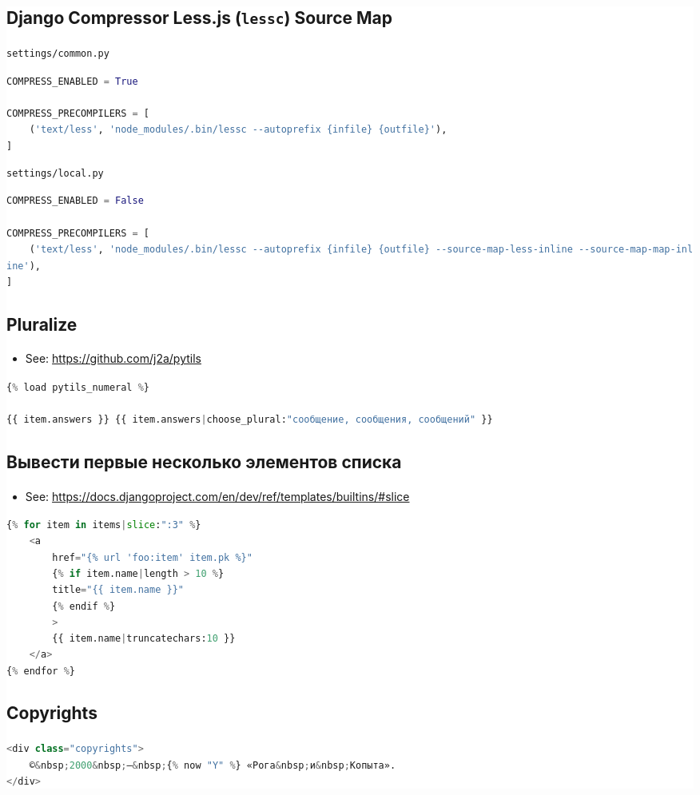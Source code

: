 

## Django Compressor Less.js (`lessc`) Source Map

`settings/common.py`
```python
COMPRESS_ENABLED = True

COMPRESS_PRECOMPILERS = [
    ('text/less', 'node_modules/.bin/lessc --autoprefix {infile} {outfile}'),
]
```

`settings/local.py`
```python
COMPRESS_ENABLED = False

COMPRESS_PRECOMPILERS = [
    ('text/less', 'node_modules/.bin/lessc --autoprefix {infile} {outfile} --source-map-less-inline --source-map-map-inline'),
]
```



## Pluralize
- See: https://github.com/j2a/pytils

```python
{% load pytils_numeral %}

{{ item.answers }} {{ item.answers|choose_plural:"сообщение, сообщения, сообщений" }}
```



## Вывести первые несколько элементов списка
- See: https://docs.djangoproject.com/en/dev/ref/templates/builtins/#slice

```python
{% for item in items|slice:":3" %}
    <a
        href="{% url 'foo:item' item.pk %}"
        {% if item.name|length > 10 %}
        title="{{ item.name }}"
        {% endif %}
        >
        {{ item.name|truncatechars:10 }}
    </a>
{% endfor %}
```



## Copyrights
```python
<div class="copyrights">
    ©&nbsp;2000&nbsp;—&nbsp;{% now "Y" %} «Рога&nbsp;и&nbsp;Копыта».
</div>
```

